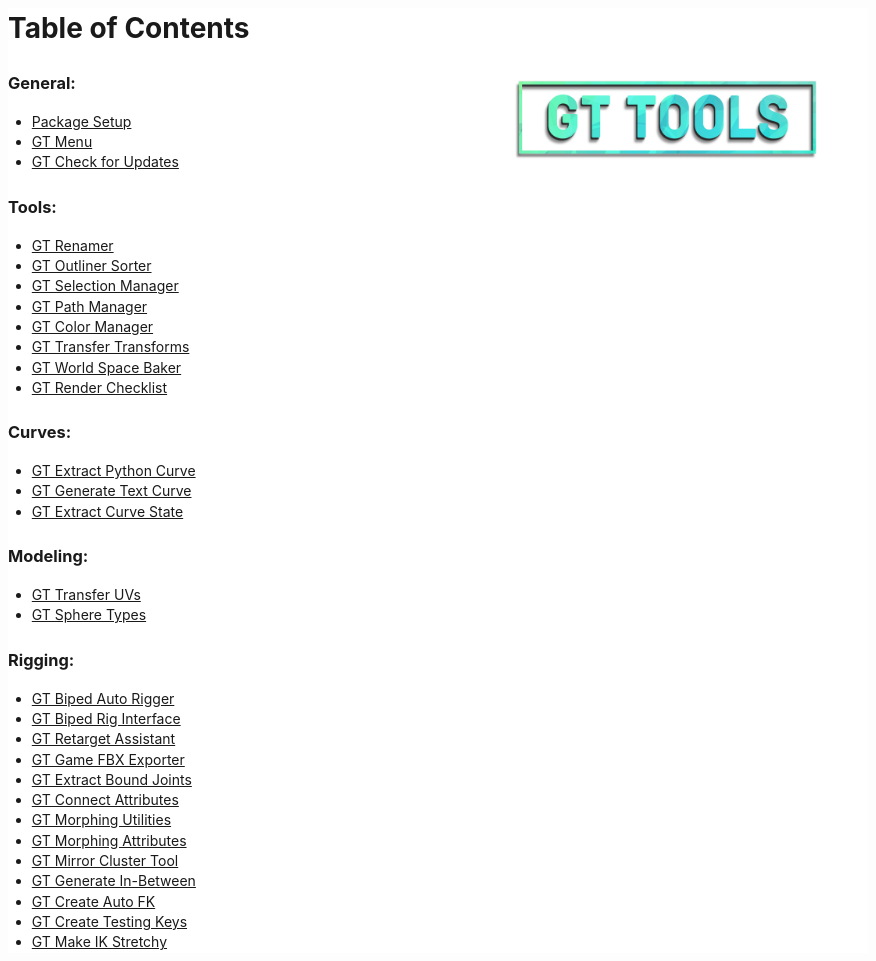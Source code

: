 

<body>

<p></p>

<div>
<h1> Table of Contents</h1>
<a href="https://github.com/TrevisanGMW/gt-tools"><img src="./media/gt_logo.png" align="right" alt="GT Tools Logo" width="400"></a>
<h3><b>General:</b></h3>
<ul>
  <li><a href="#package-setup">Package Setup</a></li>
  <li><a href="#gt-menu">GT Menu</a></li>
  <li><a href="#gt-check-for-updates">GT Check for Updates</a></li>
</ul>
<h3><b>Tools:</b></h3>
<ul>
  <li><a href="#gt-renamer">GT Renamer</a></li>
  <li><a href="#gt-outliner-sorter">GT Outliner Sorter</a></li>
  <li><a href="#gt-selection-manager">GT Selection Manager</a></li>
  <li><a href="#gt-path-manager">GT Path Manager</a></li>
  <li><a href="#gt-color-manager">GT Color Manager</a></li>
  <li><a href="#gt-transfer-transforms">GT Transfer Transforms</a></li>
  <li><a href="#gt-world-space-baker">GT World Space Baker</a></li>
  <li><a href="#gt-render-checklist">GT Render Checklist</a></li>
</ul>
<h3><b>Curves:</b></h3>
<ul>
  <li><a href="#gt-extract-python-curve">GT Extract Python Curve</a></li>
  <li><a href="#gt-generate-text-curve">GT Generate Text Curve</a></li>
  <li><a href="#gt-extract-curve-state">GT Extract Curve State</a></li>
</ul>
<h3><b>Modeling:</b></h3>
<ul>
  <li><a href="#gt-transfer-uvs">GT Transfer UVs</a></li>
  <li><a href="#gt-sphere-types">GT Sphere Types</a></li>
</ul>

<div>
<h3><b>Rigging:</b></h3>
<ul>
  <li><a href="#gt-biped-auto-rigger">GT Biped Auto Rigger</a></li>
  <li><a href="#gt-biped-rig-interface">GT Biped Rig Interface</a></li>
  <li><a href="#gt-retarget-assistant">GT Retarget Assistant</a></li>
  <li><a href="#gt-game-fbx-exporter">GT Game FBX Exporter</a></li>
  <li><a href="#gt-extract-bound-joints">GT Extract Bound Joints</a></li>
  <li><a href="#gt-connect-attributes">GT Connect Attributes</a></li>
  <li><a href="#gt-morphing-utilities">GT Morphing Utilities</a></li>
  <li><a href="#gt-morphing-attributes">GT Morphing Attributes</a></li>
  <li><a href="#gt-mirror-cluster-tool">GT Mirror Cluster Tool</a></li>
  <li><a href="#gt-generate-in-between">GT Generate In-Between</a></li>
  <li><a href="#gt-create-auto-fk">GT Create Auto FK</a></li>
  <li><a href="#gt-create-testing-keys">GT Create Testing Keys</a></li>
  <li><a href="#gt-make-ik-stretchy">GT Make IK Stretchy</a></li>